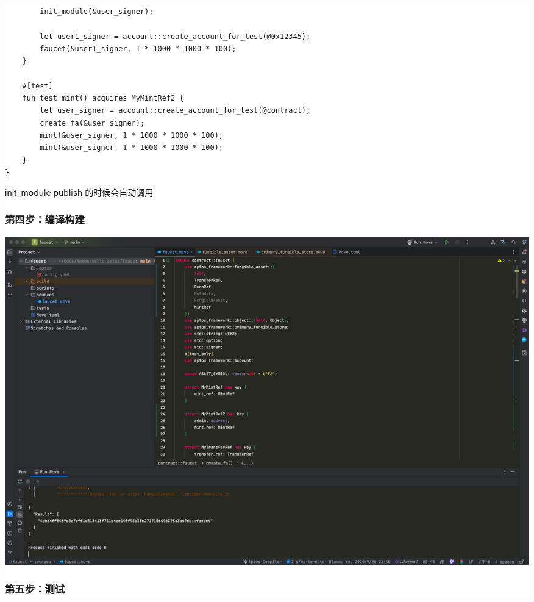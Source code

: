 ```shell
        init_module(&user_signer);

        let user1_signer = account::create_account_for_test(@0x12345);
        faucet(&user1_signer, 1 * 1000 * 1000 * 100);
    }

    #[test]
    fun test_mint() acquires MyMintRef2 {
        let user_signer = account::create_account_for_test(@contract);
        create_fa(&user_signer);
        mint(&user_signer, 1 * 1000 * 1000 * 100);
        mint(&user_signer, 1 * 1000 * 1000 * 100);
    }
}

```

init_module publish 的时候会自动调用

### 第四步：编译构建

![image-20240926214713727](assets/image-20240926214713727.png)

### 第五步：测试
